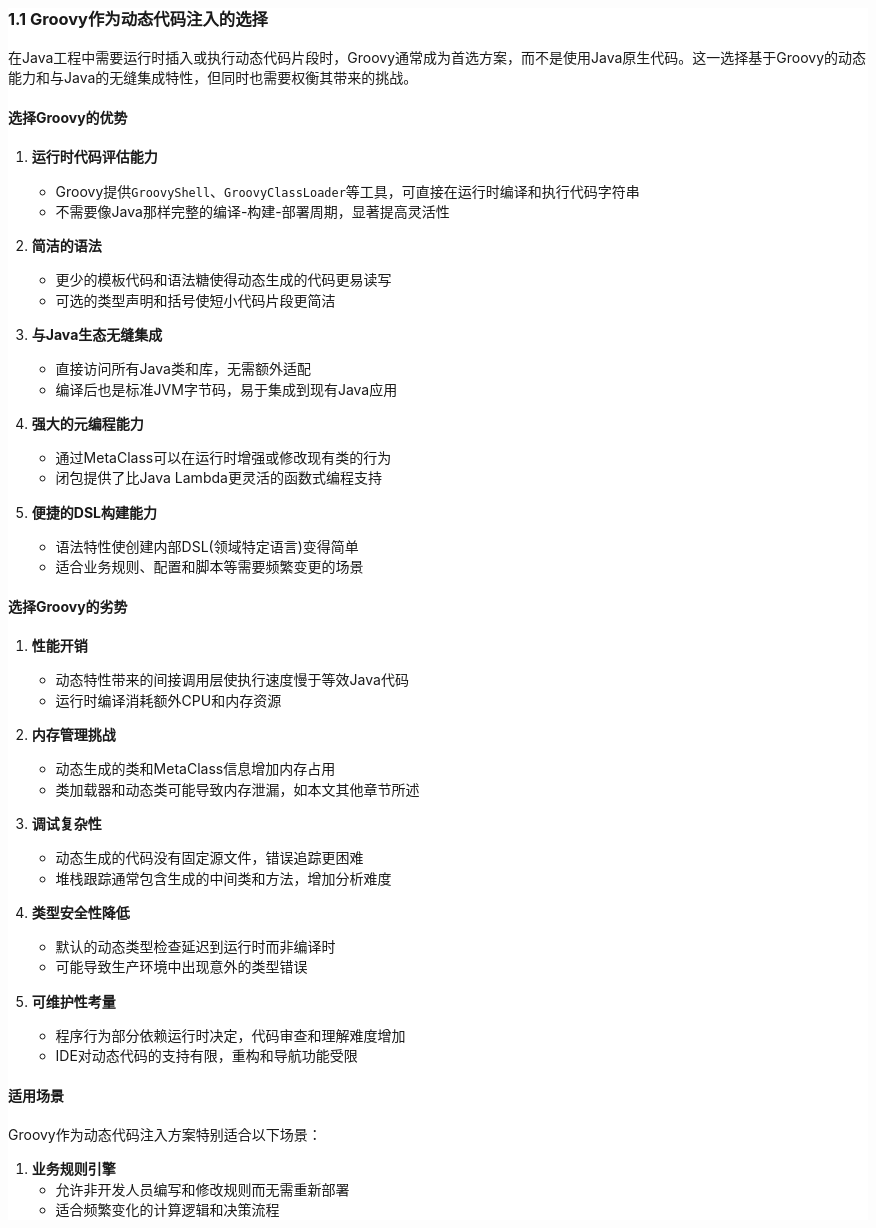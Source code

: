 ### 1.1 Groovy作为动态代码注入的选择

在Java工程中需要运行时插入或执行动态代码片段时，Groovy通常成为首选方案，而不是使用Java原生代码。这一选择基于Groovy的动态能力和与Java的无缝集成特性，但同时也需要权衡其带来的挑战。

#### 选择Groovy的优势

1. **运行时代码评估能力**
   - Groovy提供`GroovyShell`、`GroovyClassLoader`等工具，可直接在运行时编译和执行代码字符串
   - 不需要像Java那样完整的编译-构建-部署周期，显著提高灵活性

2. **简洁的语法**
   - 更少的模板代码和语法糖使得动态生成的代码更易读写
   - 可选的类型声明和括号使短小代码片段更简洁

3. **与Java生态无缝集成**
   - 直接访问所有Java类和库，无需额外适配
   - 编译后也是标准JVM字节码，易于集成到现有Java应用

4. **强大的元编程能力**
   - 通过MetaClass可以在运行时增强或修改现有类的行为
   - 闭包提供了比Java Lambda更灵活的函数式编程支持

5. **便捷的DSL构建能力**
   - 语法特性使创建内部DSL(领域特定语言)变得简单
   - 适合业务规则、配置和脚本等需要频繁变更的场景

#### 选择Groovy的劣势

1. **性能开销**
   - 动态特性带来的间接调用层使执行速度慢于等效Java代码
   - 运行时编译消耗额外CPU和内存资源

2. **内存管理挑战**
   - 动态生成的类和MetaClass信息增加内存占用
   - 类加载器和动态类可能导致内存泄漏，如本文其他章节所述

3. **调试复杂性**
   - 动态生成的代码没有固定源文件，错误追踪更困难
   - 堆栈跟踪通常包含生成的中间类和方法，增加分析难度

4. **类型安全性降低**
   - 默认的动态类型检查延迟到运行时而非编译时
   - 可能导致生产环境中出现意外的类型错误

5. **可维护性考量**
   - 程序行为部分依赖运行时决定，代码审查和理解难度增加
   - IDE对动态代码的支持有限，重构和导航功能受限

#### 适用场景

Groovy作为动态代码注入方案特别适合以下场景：

1. **业务规则引擎**
   - 允许非开发人员编写和修改规则而无需重新部署
   - 适合频繁变化的计算逻辑和决策流程
